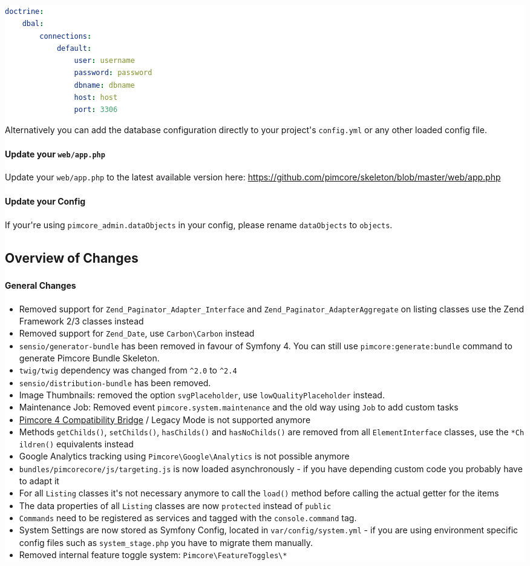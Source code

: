 
````yaml
doctrine:
    dbal:
        connections:
            default:
                user: username
                password: password
                dbname: dbname
                host: host
                port: 3306
````

Alternatively you can add the database configuration directly to your project's `config.yml` 
or any other loaded config file. 

#### Update your `web/app.php`
Update your `web/app.php` to the latest available version here: https://github.com/pimcore/skeleton/blob/master/web/app.php

#### Update your Config
If your're using `pimcore_admin.dataObjects` in your config, please rename `dataObjects` to `objects`. 


## Overview of Changes

#### General Changes
- Removed support for `Zend_Paginator_Adapter_Interface` and `Zend_Paginator_AdapterAggregate` on listing classes use the Zend Framework 2/3 classes instead
- Removed support for `Zend_Date`, use `Carbon\Carbon` instead 
- `sensio/generator-bundle` has been removed in favour of Symfony 4. You can still use `pimcore:generate:bundle` command to generate Pimcore Bundle Skeleton.
- `twig/twig` dependency was changed from `^2.0` to `^2.4`
- `sensio/distribution-bundle` has been removed.  
- Image Thumbnails: removed the option `svgPlaceholder`, use `lowQualityPlaceholder` instead.
- Maintenance Job: Removed event `pimcore.system.maintenance` and the old way using `Job` to add custom tasks
- [Pimcore 4 Compatibility Bridge](https://github.com/pimcore/pimcore4-compatibility-bridge) / Legacy Mode is not supported anymore
- Methods `getChilds()`, `setChilds()`, `hasChilds()` and `hasNoChilds()` are removed from all `ElementInterface` classes, use the `*Children()` equivalents instead
- Google Analytics tracking using `Pimcore\Google\Analytics` is not possible anymore
- `bundles/pimcorecore/js/targeting.js` is now loaded asynchronously - if you have depending custom code you probably have to adapt it
- For all `Listing` classes it's not necessary anymore to call the `load()` method before calling the actual getter for the items
- The data properties of all `Listing` classes are now  `protected` instead of `public`
- `Commands` need to be registered as services and tagged with the `console.command` tag. 
- System Settings are now stored as Symfony Config, located in `var/config/system.yml` - if you are using environment specific config files such as `system_stage.php` you have to migrate them manually.
- Removed internal feature toggle system: `Pimcore\FeatureToggles\*`
